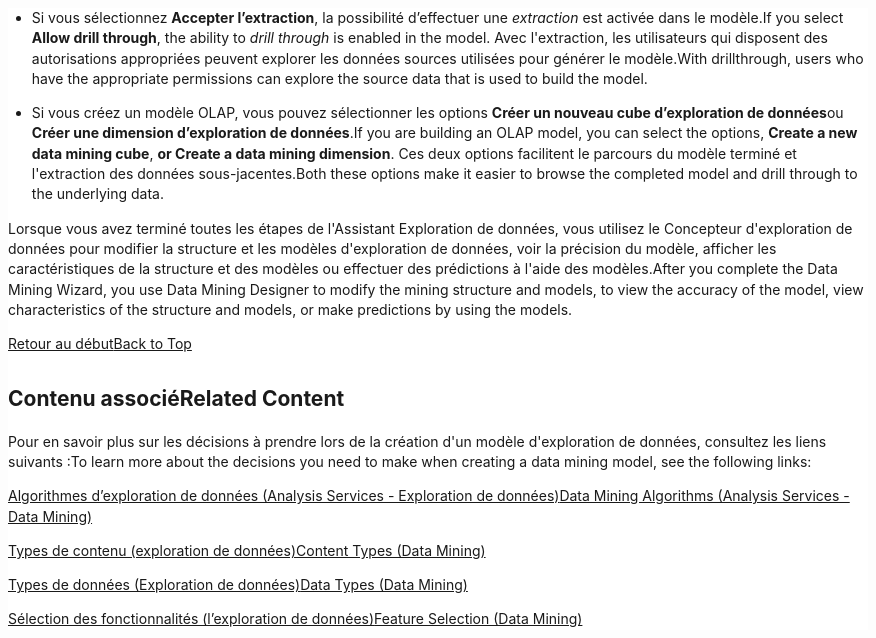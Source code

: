 -   <span data-ttu-id="172e2-172">Si vous sélectionnez **Accepter l’extraction**, la possibilité d’effectuer une *extraction* est activée dans le modèle.</span><span class="sxs-lookup"><span data-stu-id="172e2-172">If you select **Allow drill through**, the ability to *drill through* is enabled in the model.</span></span> <span data-ttu-id="172e2-173">Avec l'extraction, les utilisateurs qui disposent des autorisations appropriées peuvent explorer les données sources utilisées pour générer le modèle.</span><span class="sxs-lookup"><span data-stu-id="172e2-173">With drillthrough, users who have the appropriate permissions can explore the source data that is used to build the model.</span></span>  
  
-   <span data-ttu-id="172e2-174">Si vous créez un modèle OLAP, vous pouvez sélectionner les options **Créer un nouveau cube d’exploration de données**ou **Créer une dimension d’exploration de données**.</span><span class="sxs-lookup"><span data-stu-id="172e2-174">If you are building an OLAP model, you can select the options, **Create a new data mining cube**, **or Create a data mining dimension**.</span></span> <span data-ttu-id="172e2-175">Ces deux options facilitent le parcours du modèle terminé et l'extraction des données sous-jacentes.</span><span class="sxs-lookup"><span data-stu-id="172e2-175">Both these options make it easier to browse the completed model and drill through to the underlying data.</span></span>  
  
 <span data-ttu-id="172e2-176">Lorsque vous avez terminé toutes les étapes de l'Assistant Exploration de données, vous utilisez le Concepteur d'exploration de données pour modifier la structure et les modèles d'exploration de données, voir la précision du modèle, afficher les caractéristiques de la structure et des modèles ou effectuer des prédictions à l'aide des modèles.</span><span class="sxs-lookup"><span data-stu-id="172e2-176">After you complete the Data Mining Wizard, you use Data Mining Designer to modify the mining structure and models, to view the accuracy of the model, view characteristics of the structure and models, or make predictions by using the models.</span></span>  
  
 [<span data-ttu-id="172e2-177">Retour au début</span><span class="sxs-lookup"><span data-stu-id="172e2-177">Back to Top</span></span>](#BKMK_Using_DM_Wizard)  
  
## <a name="related-content"></a><span data-ttu-id="172e2-178">Contenu associé</span><span class="sxs-lookup"><span data-stu-id="172e2-178">Related Content</span></span>  
 <span data-ttu-id="172e2-179">Pour en savoir plus sur les décisions à prendre lors de la création d'un modèle d'exploration de données, consultez les liens suivants :</span><span class="sxs-lookup"><span data-stu-id="172e2-179">To learn more about the decisions you need to make when creating a data mining model, see the following links:</span></span>  
  
 [<span data-ttu-id="172e2-180">Algorithmes d’exploration de données &#40;Analysis Services - Exploration de données&#41;</span><span class="sxs-lookup"><span data-stu-id="172e2-180">Data Mining Algorithms &#40;Analysis Services - Data Mining&#41;</span></span>](data-mining-algorithms-analysis-services-data-mining.md)  
  
 [<span data-ttu-id="172e2-181">Types de contenu &#40;exploration de données&#41;</span><span class="sxs-lookup"><span data-stu-id="172e2-181">Content Types &#40;Data Mining&#41;</span></span>](content-types-data-mining.md)  
  
 [<span data-ttu-id="172e2-182">Types de données &#40;Exploration de données&#41;</span><span class="sxs-lookup"><span data-stu-id="172e2-182">Data Types &#40;Data Mining&#41;</span></span>](data-types-data-mining.md)  
  
 [<span data-ttu-id="172e2-183">Sélection des fonctionnalités &#40;l’exploration de données&#41;</span><span class="sxs-lookup"><span data-stu-id="172e2-183">Feature Selection &#40;Data Mining&#41;</span></span>](feature-selection-data-mining.md)  
  